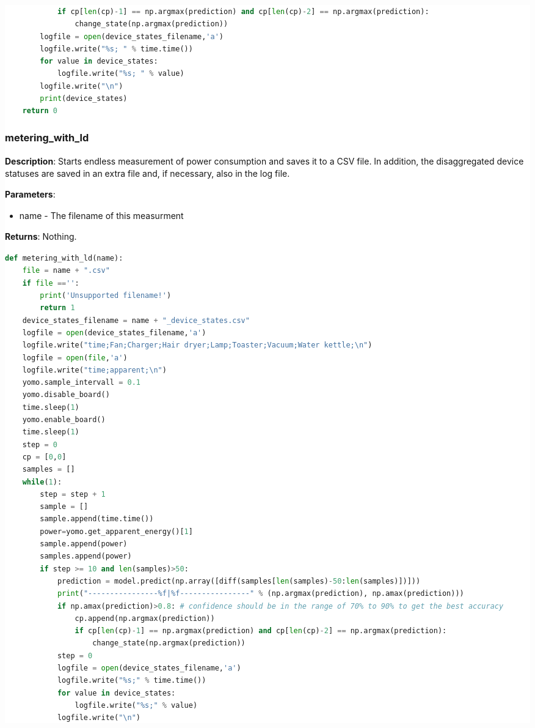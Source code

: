 ```python
            if cp[len(cp)-1] == np.argmax(prediction) and cp[len(cp)-2] == np.argmax(prediction):
                change_state(np.argmax(prediction))
        logfile = open(device_states_filename,'a')
        logfile.write("%s; " % time.time())
        for value in device_states:
            logfile.write("%s; " % value)
        logfile.write("\n")
        print(device_states)
    return 0
```		

### metering_with_ld  

**Description**: Starts endless measurement of power consumption and saves it to a CSV file. In addition, the disaggregated device statuses are saved in an extra file and, if necessary, also in the log file.

**Parameters**:
* name - The filename of this measurment 

**Returns**: Nothing.

```python
def metering_with_ld(name):
    file = name + ".csv"
    if file =='':
        print('Unsupported filename!')
        return 1
    device_states_filename = name + "_device_states.csv"
    logfile = open(device_states_filename,'a')
    logfile.write("time;Fan;Charger;Hair dryer;Lamp;Toaster;Vacuum;Water kettle;\n")
    logfile = open(file,'a')
    logfile.write("time;apparent;\n")
    yomo.sample_intervall = 0.1
    yomo.disable_board()
    time.sleep(1)
    yomo.enable_board()
    time.sleep(1)
    step = 0
    cp = [0,0]
    samples = []
    while(1):
        step = step + 1
        sample = []
        sample.append(time.time())
        power=yomo.get_apparent_energy()[1]
        sample.append(power)
        samples.append(power)
        if step >= 10 and len(samples)>50:
            prediction = model.predict(np.array([diff(samples[len(samples)-50:len(samples)])]))
            print("----------------%f|%f----------------" % (np.argmax(prediction), np.amax(prediction)))
            if np.amax(prediction)>0.8: # confidence should be in the range of 70% to 90% to get the best accuracy
                cp.append(np.argmax(prediction))
                if cp[len(cp)-1] == np.argmax(prediction) and cp[len(cp)-2] == np.argmax(prediction):
                    change_state(np.argmax(prediction))
            step = 0
            logfile = open(device_states_filename,'a')
            logfile.write("%s;" % time.time())
            for value in device_states:
                logfile.write("%s;" % value)
            logfile.write("\n")
```
